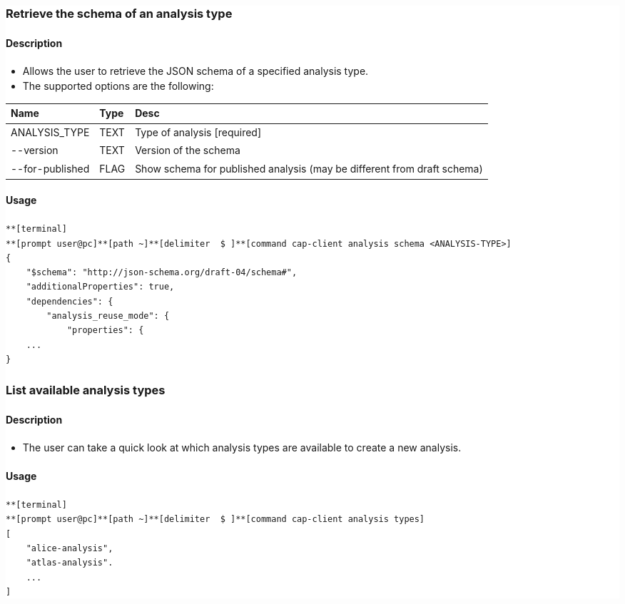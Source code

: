 ### Retrieve the schema of an analysis type

#### Description

- Allows the user to retrieve the JSON schema of a specified analysis type.
- The supported options are the following:

| Name            | Type   | Desc                                                                    |
| :-------------- | :----- | :---------------------------------------------------------------------- |
| ANALYSIS_TYPE   | TEXT   | Type of analysis  [required]                                            |
| --version       | TEXT   | Version of the schema                                                   |
| --for-published | FLAG   | Show schema for published analysis (may be different from draft schema) |

#### Usage

```
**[terminal]
**[prompt user@pc]**[path ~]**[delimiter  $ ]**[command cap-client analysis schema <ANALYSIS-TYPE>]
{
    "$schema": "http://json-schema.org/draft-04/schema#",
    "additionalProperties": true,
    "dependencies": {
        "analysis_reuse_mode": {
            "properties": {
    ...
}
```

### List available analysis types

#### Description

- The user can take a quick look at which analysis types are available to create a new analysis.

#### Usage

```
**[terminal]
**[prompt user@pc]**[path ~]**[delimiter  $ ]**[command cap-client analysis types]
[
    "alice-analysis",
    "atlas-analysis".
    ...
]
```
